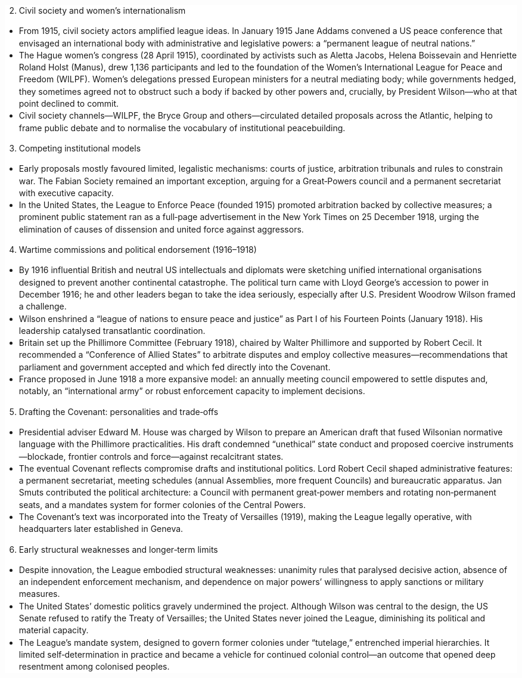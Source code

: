 2. Civil society and women’s internationalism
- From 1915, civil society actors amplified league ideas. In January 1915 Jane Addams convened a US peace conference that envisaged an international body with administrative and legislative powers: a “permanent league of neutral nations.”
- The Hague women’s congress (28 April 1915), coordinated by activists such as Aletta Jacobs, Helena Boissevain and Henriette Roland Holst (Manus), drew 1,136 participants and led to the foundation of the Women’s International League for Peace and Freedom (WILPF). Women’s delegations pressed European ministers for a neutral mediating body; while governments hedged, they sometimes agreed not to obstruct such a body if backed by other powers and, crucially, by President Wilson—who at that point declined to commit.
- Civil society channels—WILPF, the Bryce Group and others—circulated detailed proposals across the Atlantic, helping to frame public debate and to normalise the vocabulary of institutional peacebuilding.

3. Competing institutional models
- Early proposals mostly favoured limited, legalistic mechanisms: courts of justice, arbitration tribunals and rules to constrain war. The Fabian Society remained an important exception, arguing for a Great‑Powers council and a permanent secretariat with executive capacity.
- In the United States, the League to Enforce Peace (founded 1915) promoted arbitration backed by collective measures; a prominent public statement ran as a full‑page advertisement in the New York Times on 25 December 1918, urging the elimination of causes of dissension and united force against aggressors.

4. Wartime commissions and political endorsement (1916–1918)
- By 1916 influential British and neutral US intellectuals and diplomats were sketching unified international organisations designed to prevent another continental catastrophe. The political turn came with Lloyd George’s accession to power in December 1916; he and other leaders began to take the idea seriously, especially after U.S. President Woodrow Wilson framed a challenge.
- Wilson enshrined a “league of nations to ensure peace and justice” as Part I of his Fourteen Points (January 1918). His leadership catalysed transatlantic coordination.
- Britain set up the Phillimore Committee (February 1918), chaired by Walter Phillimore and supported by Robert Cecil. It recommended a “Conference of Allied States” to arbitrate disputes and employ collective measures—recommendations that parliament and government accepted and which fed directly into the Covenant.
- France proposed in June 1918 a more expansive model: an annually meeting council empowered to settle disputes and, notably, an “international army” or robust enforcement capacity to implement decisions.

5. Drafting the Covenant: personalities and trade‑offs
- Presidential adviser Edward M. House was charged by Wilson to prepare an American draft that fused Wilsonian normative language with the Phillimore practicalities. His draft condemned “unethical” state conduct and proposed coercive instruments—blockade, frontier controls and force—against recalcitrant states.
- The eventual Covenant reflects compromise drafts and institutional politics. Lord Robert Cecil shaped administrative features: a permanent secretariat, meeting schedules (annual Assemblies, more frequent Councils) and bureaucratic apparatus. Jan Smuts contributed the political architecture: a Council with permanent great‑power members and rotating non‑permanent seats, and a mandates system for former colonies of the Central Powers.
- The Covenant’s text was incorporated into the Treaty of Versailles (1919), making the League legally operative, with headquarters later established in Geneva.

6. Early structural weaknesses and longer‑term limits
- Despite innovation, the League embodied structural weaknesses: unanimity rules that paralysed decisive action, absence of an independent enforcement mechanism, and dependence on major powers’ willingness to apply sanctions or military measures.
- The United States’ domestic politics gravely undermined the project. Although Wilson was central to the design, the US Senate refused to ratify the Treaty of Versailles; the United States never joined the League, diminishing its political and material capacity.
- The League’s mandate system, designed to govern former colonies under “tutelage,” entrenched imperial hierarchies. It limited self‑determination in practice and became a vehicle for continued colonial control—an outcome that opened deep resentment among colonised peoples.
